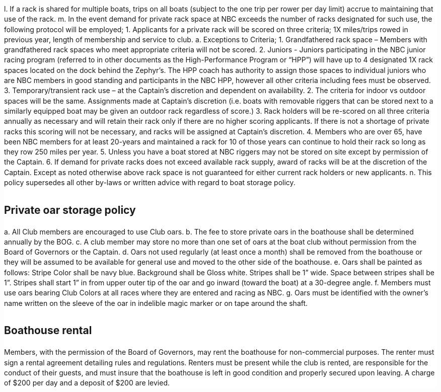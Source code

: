   l. If a rack is shared for multiple boats, trips on all boats (subject to the one trip per rower per day limit) accrue to maintaining that use of the rack.
  m. In the event demand for private rack space at NBC exceeds the number of racks designated for such use, the following protocol will be employed;
    1. Applicants for a private rack will be scored on three criteria; 1X miles/trips rowed in previous year, length of membership and service to club.
      a. Exceptions to Criteria;
        1. Grandfathered rack space – Members with grandfathered rack spaces who meet appropriate criteria will not be scored.
        2. Juniors - Juniors participating in the NBC junior racing program (referred to in other documents as the High-Performance Program or “HPP”) will have up to 4 designated 1X rack spaces located on the dock behind the Zephyr’s. The HPP coach has authority to assign those spaces to individual juniors who are NBC members in good standing and participants in the NBC HPP, however all other criteria including fees must be observed.
        3. Temporary/transient rack use – at the Captain’s discretion and dependent on availability.
    2. The criteria for indoor vs outdoor spaces will be the same. Assignments made at Captain’s discretion (i.e. boats with removable riggers that can be stored next to a similarly equipped boat may be given an outdoor rack regardless of score.)
    3. Rack holders will be re-scored on all three criteria annually as necessary and will retain their rack only if there are no higher scoring applicants. If there is not a shortage of private racks this scoring will not be necessary, and racks will be assigned at Captain’s discretion.
    4. Members who are over 65, have been NBC members for at least 20-years and maintained a rack for 10 of those years can continue to hold their rack so long as they row 250 miles per year.
    5. Unless you have a boat stored at NBC riggers may not be stored on site except by permission of the Captain.
    6. If demand for private racks does not exceed available rack supply, award of racks will be at the discretion of the Captain. Except as noted otherwise above rack space is not guaranteed for either current rack holders or new applicants.
  n. This policy supersedes all other by-laws or written advice with regard to boat storage policy.

Private oar storage policy
--------------------------------------------------------------------------------

  a. All Club members are encouraged to use Club oars.
  b. The fee to store private oars in the boathouse shall be determined annually by the BOG.
  c. A club member may store no more than one set of oars at the boat club without permission from the Board of Governors or the Captain.
  d. Oars not used regularly (at least once a month) shall be removed from the boathouse or they will be assumed to be available for general use and moved to the other side of the boathouse.
  e. Oars shall be painted as follows: Stripe Color shall be navy blue. Background shall be Gloss white. Stripes shall be 1” wide. Space between stripes shall be 1”. Stripes shall start 1” in from upper outer tip of the oar and go inward (toward the boat) at a 30-degree angle.
  f. Members must use oars bearing Club Colors at all races where they are entered and racing as NBC.
  g. Oars must be identified with the owner’s name written on the sleeve of the oar in indelible magic marker or on tape around the shaft.

Boathouse rental
--------------------------------------------------------------------------------

Members, with the permission of the Board of Governors, may rent the boathouse for non-commercial purposes. The renter must sign a rental agreement detailing rules and regulations. Renters must be present while the club is rented, are responsible for the conduct of their guests, and must insure that the boathouse is left in good condition and properly secured upon leaving. A charge of $200 per day and a deposit of $200 are levied.
